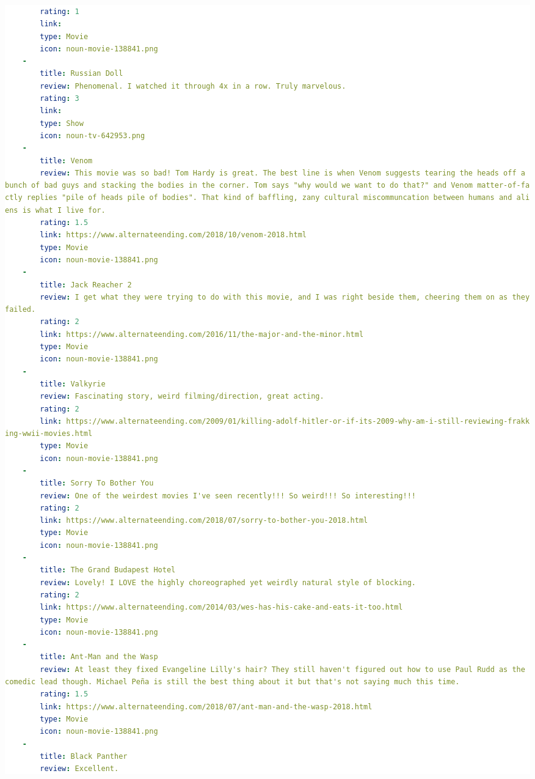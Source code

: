 ```yaml
        rating: 1
        link:
        type: Movie
        icon: noun-movie-138841.png
    -
        title: Russian Doll
        review: Phenomenal. I watched it through 4x in a row. Truly marvelous.
        rating: 3
        link:
        type: Show
        icon: noun-tv-642953.png
    -
        title: Venom
        review: This movie was so bad! Tom Hardy is great. The best line is when Venom suggests tearing the heads off a bunch of bad guys and stacking the bodies in the corner. Tom says "why would we want to do that?" and Venom matter-of-factly replies "pile of heads pile of bodies". That kind of baffling, zany cultural miscommuncation between humans and aliens is what I live for.
        rating: 1.5
        link: https://www.alternateending.com/2018/10/venom-2018.html
        type: Movie
        icon: noun-movie-138841.png
    -
        title: Jack Reacher 2
        review: I get what they were trying to do with this movie, and I was right beside them, cheering them on as they failed.
        rating: 2
        link: https://www.alternateending.com/2016/11/the-major-and-the-minor.html
        type: Movie
        icon: noun-movie-138841.png
    -
        title: Valkyrie
        review: Fascinating story, weird filming/direction, great acting.
        rating: 2
        link: https://www.alternateending.com/2009/01/killing-adolf-hitler-or-if-its-2009-why-am-i-still-reviewing-frakking-wwii-movies.html
        type: Movie
        icon: noun-movie-138841.png
    -
        title: Sorry To Bother You
        review: One of the weirdest movies I've seen recently!!! So weird!!! So interesting!!!
        rating: 2
        link: https://www.alternateending.com/2018/07/sorry-to-bother-you-2018.html
        type: Movie
        icon: noun-movie-138841.png
    -
        title: The Grand Budapest Hotel
        review: Lovely! I LOVE the highly choreographed yet weirdly natural style of blocking.
        rating: 2
        link: https://www.alternateending.com/2014/03/wes-has-his-cake-and-eats-it-too.html
        type: Movie
        icon: noun-movie-138841.png
    -
        title: Ant-Man and the Wasp
        review: At least they fixed Evangeline Lilly's hair? They still haven't figured out how to use Paul Rudd as the comedic lead though. Michael Peña is still the best thing about it but that's not saying much this time.
        rating: 1.5
        link: https://www.alternateending.com/2018/07/ant-man-and-the-wasp-2018.html
        type: Movie
        icon: noun-movie-138841.png
    -
        title: Black Panther
        review: Excellent.
```